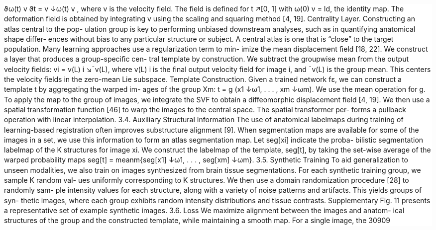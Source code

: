 ϑω(t)
v
ϑt
= v ↓ω(t)
v , where v
is the velocity ﬁeld.
The ﬁeld is deﬁned for t ↗[0, 1]
with ω(0)
v
= Id, the identity map. The deformation ﬁeld
is obtained by integrating v using the scaling and squaring
method [4, 19].
Centrality Layer. Constructing an atlas central to the pop-
ulation group is key to performing unbiased downstream
analyses, such as in quantifying anatomical shape differ-
ences without bias to any particular structure or subject. A
central atlas is one that is “close” to the target population.
Many learning approaches use a regularization term to min-
imize the mean displacement ﬁeld [18, 22].
We construct a layer that produces a group-speciﬁc cen-
tral template by construction. We subtract the groupwise
mean from the output velocity ﬁelds: vi = v(L)
i
↘¯v(L),
where v(L)
i
is the ﬁnal output velocity ﬁeld for image i, and
¯v(L) is the group mean. This centers the velocity ﬁelds in
the zero-mean Lie subspace.
Template Construction. Given a trained network fε, we
can construct a template t by aggregating the warped im-
ages of the group Xm: t = g (x1 ↓ω1, . . . , xm ↓ωm). We
use the mean operation for g.
To apply the map to the group of images, we integrate the
SVF to obtain a diffeomorphic displacement ﬁeld [4, 19].
We then use a spatial transformation function [46] to warp
the images to the central space. The spatial transformer per-
forms a pullback operation with linear interpolation.
3.4. Auxiliary Structural Information
The use of anatomical labelmaps during training of
learning-based registration often improves substructure
alignment [9]. When segmentation maps are available for
some of the images in a set, we use this information to form
an atlas segmentation map. Let seg[xi] indicate the proba-
bilistic segmentation labelmap of the K structures for image
xi. We construct the labelmap of the template, seg[t], by
taking the set-wise average of the warped probability maps
seg[t] = meanm{seg[x1] ↓ω1, . . . , seg[xm] ↓ωm}.
3.5. Synthetic Training
To aid generalization to unseen modalities, we also train on
images synthesized from brain tissue segmentations. For
each synthetic training group, we sample K random val-
ues uniformly corresponding to K structures. We then use
a domain randomization procedure [28] to randomly sam-
ple intensity values for each structure, along with a variety
of noise patterns and artifacts. This yields groups of syn-
thetic images, where each group exhibits random intensity
distributions and tissue contrasts. Supplementary Fig. 11
presents a representative set of example synthetic images.
3.6. Loss
We maximize alignment between the images and anatom-
ical structures of the group and the constructed template,
while maintaining a smooth map. For a single image, the
30909